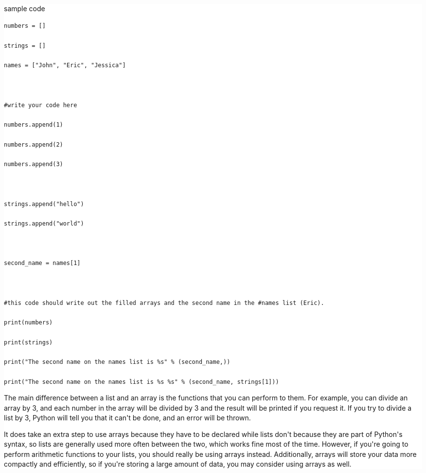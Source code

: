 sample code


```
numbers = []

strings = []

names = ["John", "Eric", "Jessica"]



#write your code here

numbers.append(1)

numbers.append(2)

numbers.append(3)



strings.append("hello")

strings.append("world")



second_name = names[1]



#this code should write out the filled arrays and the second name in the #names list (Eric).

print(numbers)

print(strings)

print("The second name on the names list is %s" % (second_name,))

print("The second name on the names list is %s %s" % (second_name, strings[1]))

```



The main difference between a list and an array is the functions that you can perform to them. For example, you can divide an array by 3, and each number in the array will be divided by 3 and the result will be printed if you request it. If you try to divide a list by 3, Python will tell you that it can't be done, and an error will be thrown.

It does take an extra step to use arrays because they have to be declared while lists don't because they are part of Python's syntax, so lists are generally used more often between the two, which works fine most of the time. However, if you're going to perform arithmetic functions to your lists, you should really be using arrays instead. Additionally, arrays will store your data more compactly and efficiently, so if you're storing a large amount of data, you may consider using arrays as well.
